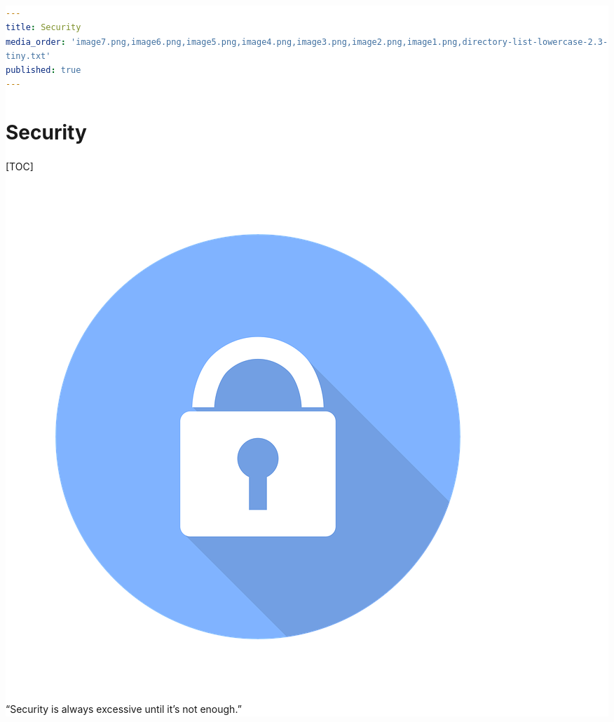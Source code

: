 ```yaml
---
title: Security
media_order: 'image7.png,image6.png,image5.png,image4.png,image3.png,image2.png,image1.png,directory-list-lowercase-2.3-tiny.txt'
published: true
---
```


Security
========
[TOC]

![lock](image1.png)

“Security is always excessive until it’s not enough.”
